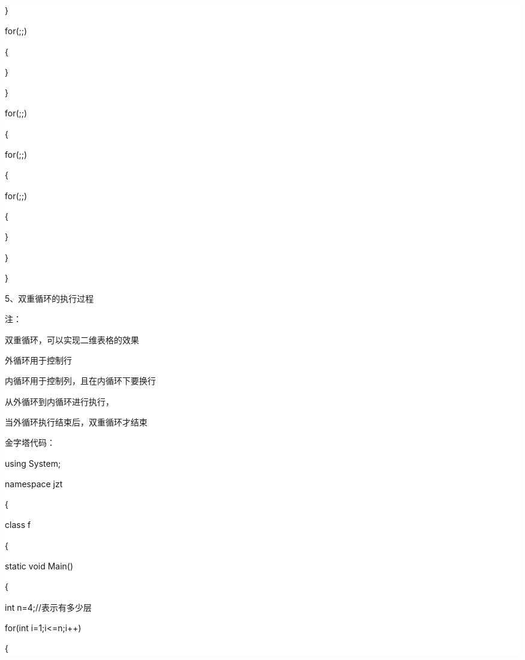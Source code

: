 }

for(;;)

{

}

}

for(;;)

{

for(;;)

{

for(;;)

{

}

}

}

 

5、双重循环的执行过程

注：

双重循环，可以实现二维表格的效果

外循环用于控制行

内循环用于控制列，且在内循环下要换行

从外循环到内循环进行执行，

当外循环执行结束后，双重循环才结束

金字塔代码：

using System;

namespace jzt

{

class f

{

static void Main()

{

int n=4;//表示有多少层

for(int i=1;i<=n;i++)

{
